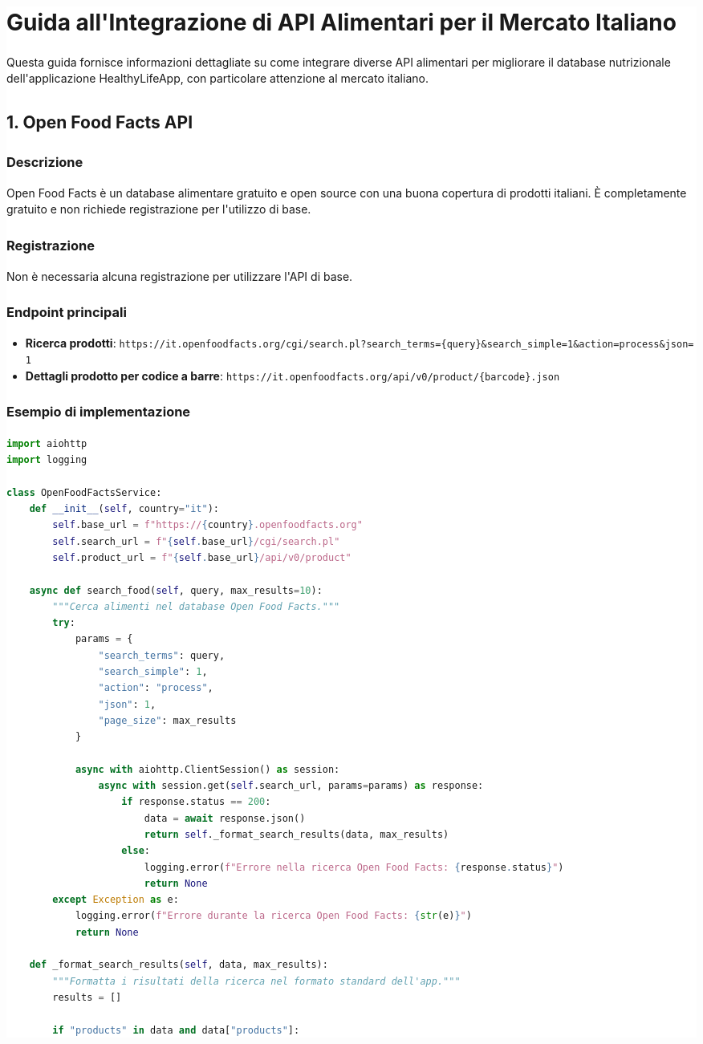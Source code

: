 # Guida all'Integrazione di API Alimentari per il Mercato Italiano

Questa guida fornisce informazioni dettagliate su come integrare diverse API alimentari per migliorare il database nutrizionale dell'applicazione HealthyLifeApp, con particolare attenzione al mercato italiano.

## 1. Open Food Facts API

### Descrizione
Open Food Facts è un database alimentare gratuito e open source con una buona copertura di prodotti italiani. È completamente gratuito e non richiede registrazione per l'utilizzo di base.

### Registrazione
Non è necessaria alcuna registrazione per utilizzare l'API di base.

### Endpoint principali
- **Ricerca prodotti**: `https://it.openfoodfacts.org/cgi/search.pl?search_terms={query}&search_simple=1&action=process&json=1`
- **Dettagli prodotto per codice a barre**: `https://it.openfoodfacts.org/api/v0/product/{barcode}.json`

### Esempio di implementazione
```python
import aiohttp
import logging

class OpenFoodFactsService:
    def __init__(self, country="it"):
        self.base_url = f"https://{country}.openfoodfacts.org"
        self.search_url = f"{self.base_url}/cgi/search.pl"
        self.product_url = f"{self.base_url}/api/v0/product"
        
    async def search_food(self, query, max_results=10):
        """Cerca alimenti nel database Open Food Facts."""
        try:
            params = {
                "search_terms": query,
                "search_simple": 1,
                "action": "process",
                "json": 1,
                "page_size": max_results
            }
            
            async with aiohttp.ClientSession() as session:
                async with session.get(self.search_url, params=params) as response:
                    if response.status == 200:
                        data = await response.json()
                        return self._format_search_results(data, max_results)
                    else:
                        logging.error(f"Errore nella ricerca Open Food Facts: {response.status}")
                        return None
        except Exception as e:
            logging.error(f"Errore durante la ricerca Open Food Facts: {str(e)}")
            return None
            
    def _format_search_results(self, data, max_results):
        """Formatta i risultati della ricerca nel formato standard dell'app."""
        results = []
        
        if "products" in data and data["products"]:
```